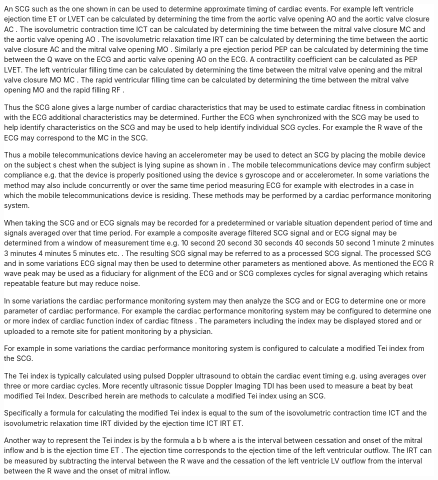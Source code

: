 An SCG such as the one shown in can be used to determine approximate timing of cardiac events. For example left ventricle ejection time ET or LVET can be calculated by determining the time from the aortic valve opening AO and the aortic valve closure AC . The isovolumetric contraction time ICT can be calculated by determining the time between the mitral valve closure MC and the aortic valve opening AO . The isovolumetric relaxation time IRT can be calculated by determining the time between the aortic valve closure AC and the mitral valve opening MO . Similarly a pre ejection period PEP can be calculated by determining the time between the Q wave on the ECG and aortic valve opening AO on the ECG. A contractility coefficient can be calculated as PEP LVET. The left ventricular filling time can be calculated by determining the time between the mitral valve opening and the mitral valve closure MO MC . The rapid ventricular filling time can be calculated by determining the time between the mitral valve opening MO and the rapid filling RF .

Thus the SCG alone gives a large number of cardiac characteristics that may be used to estimate cardiac fitness in combination with the ECG additional characteristics may be determined. Further the ECG when synchronized with the SCG may be used to help identify characteristics on the SCG and may be used to help identify individual SCG cycles. For example the R wave of the ECG may correspond to the MC in the SCG.

Thus a mobile telecommunications device having an accelerometer may be used to detect an SCG by placing the mobile device on the subject s chest when the subject is lying supine as shown in . The mobile telecommunications device may confirm subject compliance e.g. that the device is properly positioned using the device s gyroscope and or accelerometer. In some variations the method may also include concurrently or over the same time period measuring ECG for example with electrodes in a case in which the mobile telecommunications device is residing. These methods may be performed by a cardiac performance monitoring system.

When taking the SCG and or ECG signals may be recorded for a predetermined or variable situation dependent period of time and signals averaged over that time period. For example a composite average filtered SCG signal and or ECG signal may be determined from a window of measurement time e.g. 10 second 20 second 30 seconds 40 seconds 50 second 1 minute 2 minutes 3 minutes 4 minutes 5 minutes etc. . The resulting SCG signal may be referred to as a processed SCG signal. The processed SCG and in some variations ECG signal may then be used to determine other parameters as mentioned above. As mentioned the ECG R wave peak may be used as a fiduciary for alignment of the ECG and or SCG complexes cycles for signal averaging which retains repeatable feature but may reduce noise.

In some variations the cardiac performance monitoring system may then analyze the SCG and or ECG to determine one or more parameter of cardiac performance. For example the cardiac performance monitoring system may be configured to determine one or more index of cardiac function index of cardiac fitness . The parameters including the index may be displayed stored and or uploaded to a remote site for patient monitoring by a physician.

For example in some variations the cardiac performance monitoring system is configured to calculate a modified Tei index from the SCG.

The Tei index is typically calculated using pulsed Doppler ultrasound to obtain the cardiac event timing e.g. using averages over three or more cardiac cycles. More recently ultrasonic tissue Doppler Imaging TDI has been used to measure a beat by beat modified Tei Index. Described herein are methods to calculate a modified Tei index using an SCG.

Specifically a formula for calculating the modified Tei index is equal to the sum of the isovolumetric contraction time ICT and the isovolumetric relaxation time IRT divided by the ejection time ICT IRT ET.

Another way to represent the Tei index is by the formula a b b where a is the interval between cessation and onset of the mitral inflow and b is the ejection time ET . The ejection time corresponds to the ejection time of the left ventricular outflow. The IRT can be measured by subtracting the interval between the R wave and the cessation of the left ventricle LV outflow from the interval between the R wave and the onset of mitral inflow.
